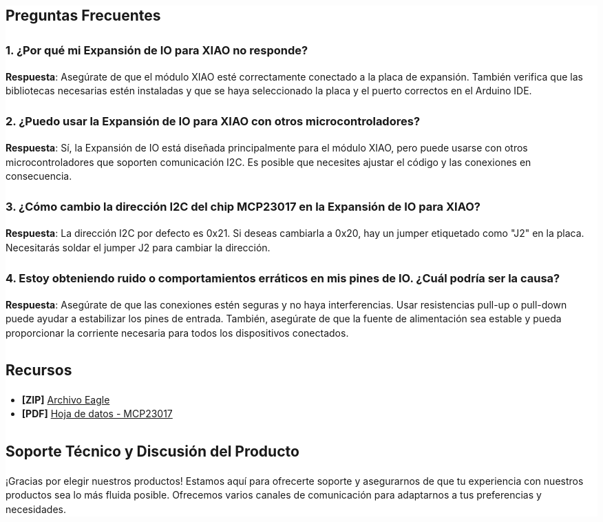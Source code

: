 
## Preguntas Frecuentes

### 1. ¿Por qué mi Expansión de IO para XIAO no responde?

**Respuesta**: Asegúrate de que el módulo XIAO esté correctamente conectado a la placa de expansión. También verifica que las bibliotecas necesarias estén instaladas y que se haya seleccionado la placa y el puerto correctos en el Arduino IDE.

### 2. ¿Puedo usar la Expansión de IO para XIAO con otros microcontroladores?

**Respuesta**: Sí, la Expansión de IO está diseñada principalmente para el módulo XIAO, pero puede usarse con otros microcontroladores que soporten comunicación I2C. Es posible que necesites ajustar el código y las conexiones en consecuencia.

### 3. ¿Cómo cambio la dirección I2C del chip MCP23017 en la Expansión de IO para XIAO?

**Respuesta**: La dirección I2C por defecto es 0x21. Si deseas cambiarla a 0x20, hay un jumper etiquetado como "J2" en la placa. Necesitarás soldar el jumper J2 para cambiar la dirección.

### 4. Estoy obteniendo ruido o comportamientos erráticos en mis pines de IO. ¿Cuál podría ser la causa?

**Respuesta**: Asegúrate de que las conexiones estén seguras y no haya interferencias. Usar resistencias pull-up o pull-down puede ayudar a estabilizar los pines de entrada. También, asegúrate de que la fuente de alimentación sea estable y pueda proporcionar la corriente necesaria para todos los dispositivos conectados.

## Recursos

- **[ZIP]** [Archivo Eagle](https://files.seeedstudio.com/wiki/gpio-expander-for-xiao/XIAO_IO.zip)
- **[PDF]** [Hoja de datos - MCP23017](https://files.seeedstudio.com/wiki/gpio-expander-for-xiao/MCP23017_Data_Sheet_DS20001952-2998473.pdf)

## Soporte Técnico y Discusión del Producto

¡Gracias por elegir nuestros productos! Estamos aquí para ofrecerte soporte y asegurarnos de que tu experiencia con nuestros productos sea lo más fluida posible. Ofrecemos varios canales de comunicación para adaptarnos a tus preferencias y necesidades.

<div class="button_tech_support_container">
<a href="https://forum.seeedstudio.com/" class="button_forum"></a>
<a href="https://www.seeedstudio.com/contacts" class="button_email"></a>
</div>

<div class="button_tech_support_container">
<a href="https://discord.gg/eWkprNDMU7" class="button_discord"></a>
<a href="https://github.com/Seeed-Studio/wiki-documents/discussions/69" class="button_discussion"></a>
</div>


